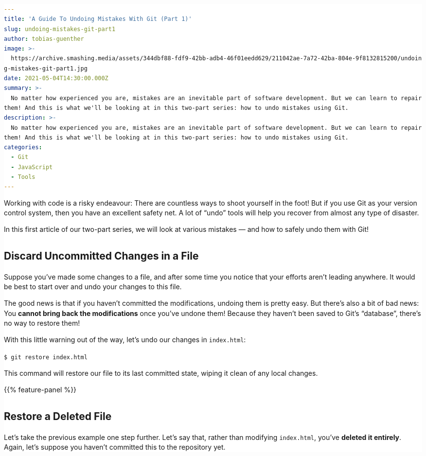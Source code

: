 ```yaml
---
title: 'A Guide To Undoing Mistakes With Git (Part 1)'
slug: undoing-mistakes-git-part1
author: tobias-guenther
image: >-
  https://archive.smashing.media/assets/344dbf88-fdf9-42bb-adb4-46f01eedd629/211042ae-7a72-42ba-804e-9f8132815200/undoing-mistakes-git-part1.jpg
date: 2021-05-04T14:30:00.000Z
summary: >-
  No matter how experienced you are, mistakes are an inevitable part of software development. But we can learn to repair them! And this is what we'll be looking at in this two-part series: how to undo mistakes using Git.
description: >-
  No matter how experienced you are, mistakes are an inevitable part of software development. But we can learn to repair them! And this is what we'll be looking at in this two-part series: how to undo mistakes using Git.
categories:
  - Git
  - JavaScript
  - Tools
---
```


Working with code is a risky endeavour: There are countless ways to shoot yourself in the foot! But if you use Git as your version control system, then you have an excellent safety net. A lot of “undo” tools will help you recover from almost any type of disaster.

In this first article of our two-part series, we will look at various mistakes &mdash; and how to safely undo them with Git!

## Discard Uncommitted Changes in a File

Suppose you’ve made some changes to a file, and after some time you notice that your efforts aren’t leading anywhere. It would be best to start over and undo your changes to this file.

The good news is that if you haven’t committed the modifications, undoing them is pretty easy. But there’s also a bit of bad news: You **cannot bring back the modifications** once you’ve undone them! Because they haven’t been saved to Git’s “database”, there’s no way to restore them!

With this little warning out of the way, let’s undo our changes in `index.html`:

<pre><code class="language-bash">$ git restore index.html
</code></pre>

This command will restore our file to its last committed state, wiping it clean of any local changes.

{{% feature-panel %}}

## Restore a Deleted File

Let’s take the previous example one step further. Let’s say that, rather than modifying `index.html`, you’ve **deleted it entirely**. Again, let’s suppose you haven’t committed this to the repository yet.
